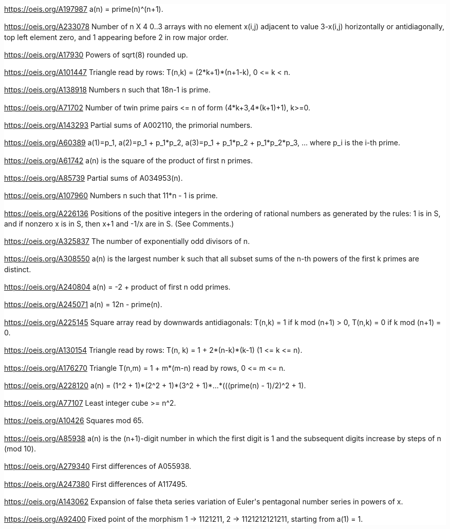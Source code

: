 https://oeis.org/A197987 a(n) = prime(n)^(n+1).

https://oeis.org/A233078 Number of n X 4 0..3 arrays with no element x(i,j) adjacent to value 3-x(i,j) horizontally or antidiagonally, top left element zero, and 1 appearing before 2 in row major order.

https://oeis.org/A17930 Powers of sqrt(8) rounded up.

https://oeis.org/A101447 Triangle read by rows: T(n,k) = (2\*k+1)\*(n+1-k), 0 <= k < n.

https://oeis.org/A138918 Numbers n such that 18n-1 is prime.

https://oeis.org/A71702 Number of twin prime pairs <= n of form (4\*k+3,4\*(k+1)+1), k>=0.

https://oeis.org/A143293 Partial sums of A002110, the primorial numbers.

https://oeis.org/A60389 a(1)=p_1, a(2)=p_1 + p_1\*p_2, a(3)=p_1 + p_1\*p_2 + p_1\*p_2\*p_3, ... where p_i is the i-th prime.

https://oeis.org/A61742 a(n) is the square of the product of first n primes.

https://oeis.org/A85739 Partial sums of A034953(n).

https://oeis.org/A107960 Numbers n such that 11\*n - 1 is prime.

https://oeis.org/A226136 Positions of the positive integers in the ordering of rational numbers as generated by the rules: 1 is in S, and if nonzero x is in S, then x+1 and -1/x are in S.  (See Comments.)

https://oeis.org/A325837 The number of exponentially odd divisors of n.

https://oeis.org/A308550 a(n) is the largest number k such that all subset sums of the n-th powers of the first k primes are distinct.

https://oeis.org/A240804 a(n) = -2 + product of first n odd primes.

https://oeis.org/A245071 a(n) = 12n - prime(n).

https://oeis.org/A225145 Square array read by downwards antidiagonals: T(n,k) = 1 if k mod (n+1) > 0, T(n,k) = 0 if k mod (n+1) = 0.

https://oeis.org/A130154 Triangle read by rows: T(n, k) = 1 + 2\*(n-k)\*(k-1) (1 <= k <= n).

https://oeis.org/A176270 Triangle T(n,m) = 1 + m\*(m-n) read by rows, 0 <= m <= n.

https://oeis.org/A228120 a(n) = (1^2 + 1)\*(2^2 + 1)\*(3^2 + 1)\*...\*(((prime(n) - 1)/2)^2 + 1).

https://oeis.org/A77107 Least integer cube >= n^2.

https://oeis.org/A10426 Squares mod 65.

https://oeis.org/A85938 a(n) is the (n+1)-digit number in which the first digit is 1 and the subsequent digits increase by steps of n (mod 10).

https://oeis.org/A279340 First differences of A055938.

https://oeis.org/A247380 First differences of A117495.

https://oeis.org/A143062 Expansion of false theta series variation of Euler's pentagonal number series in powers of x.

https://oeis.org/A92400 Fixed point of the morphism 1 -> 1121211, 2 -> 1121212121211, starting from a(1) = 1.
